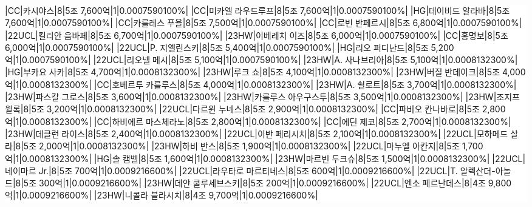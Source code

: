 |CC|카시야스|8|5조 7,600억|1|0.0007590100%|
|CC|미카엘 라우드루프|8|5조 7,600억|1|0.0007590100%|
|HG|데이비드 알라바|8|5조 7,600억|1|0.0007590100%|
|CC|카를레스 푸욜|8|5조 7,500억|1|0.0007590100%|
|CC|로빈 반페르시|8|5조 6,800억|1|0.0007590100%|
|22UCL|킬리안 음바페|8|5조 6,700억|1|0.0007590100%|
|23HW|이베레치 이즈|8|5조 6,000억|1|0.0007590100%|
|CC|홍명보|8|5조 6,000억|1|0.0007590100%|
|22UCL|P. 지엘린스키|8|5조 5,400억|1|0.0007590100%|
|HG|리오 퍼디난드|8|5조 5,200억|1|0.0007590100%|
|22UCL|리오넬 메시|8|5조 5,100억|1|0.0007590100%|
|23HW|A. 사나브리아|8|5조 5,100억|1|0.0008132300%|
|HG|부카요 사카|8|5조 4,700억|1|0.0008132300%|
|23HW|루크 쇼|8|5조 4,100억|1|0.0008132300%|
|23HW|버질 반데이크|8|5조 4,000억|1|0.0008132300%|
|CC|호베르투 카를루스|8|5조 4,000억|1|0.0008132300%|
|23HW|A. 쇨로트|8|5조 3,700억|1|0.0008132300%|
|23HW|파스칼 그로스|8|5조 3,600억|1|0.0008132300%|
|23HW|카를루스 아우구스투|8|5조 3,500억|1|0.0008132300%|
|23HW|조지프 윌록|8|5조 3,200억|1|0.0008132300%|
|22UCL|다르윈 누녜스|8|5조 2,900억|1|0.0008132300%|
|CC|파비오 칸나바로|8|5조 2,800억|1|0.0008132300%|
|CC|하비에르 마스체라노|8|5조 2,800억|1|0.0008132300%|
|CC|에딘 제코|8|5조 2,700억|1|0.0008132300%|
|23HW|데클런 라이스|8|5조 2,400억|1|0.0008132300%|
|22UCL|이반 페리시치|8|5조 2,100억|1|0.0008132300%|
|22UCL|모하메드 살라|8|5조 2,000억|1|0.0008132300%|
|23HW|하비 반스|8|5조 1,900억|1|0.0008132300%|
|22UCL|마누엘 아칸지|8|5조 1,700억|1|0.0008132300%|
|HG|솔 캠벨|8|5조 1,600억|1|0.0008132300%|
|23HW|마르빈 두크슈|8|5조 1,500억|1|0.0008132300%|
|22UCL|네이마르 Jr.|8|5조 700억|1|0.0009216600%|
|22UCL|라우타로 마르티네스|8|5조 600억|1|0.0009216600%|
|22UCL|T. 알렉산더-아놀드|8|5조 300억|1|0.0009216600%|
|23HW|데얀 쿨루세브스키|8|5조 200억|1|0.0009216600%|
|22UCL|엔소 페르난데스|8|4조 9,800억|1|0.0009216600%|
|23HW|니콜라 블라시치|8|4조 9,700억|1|0.0009216600%|